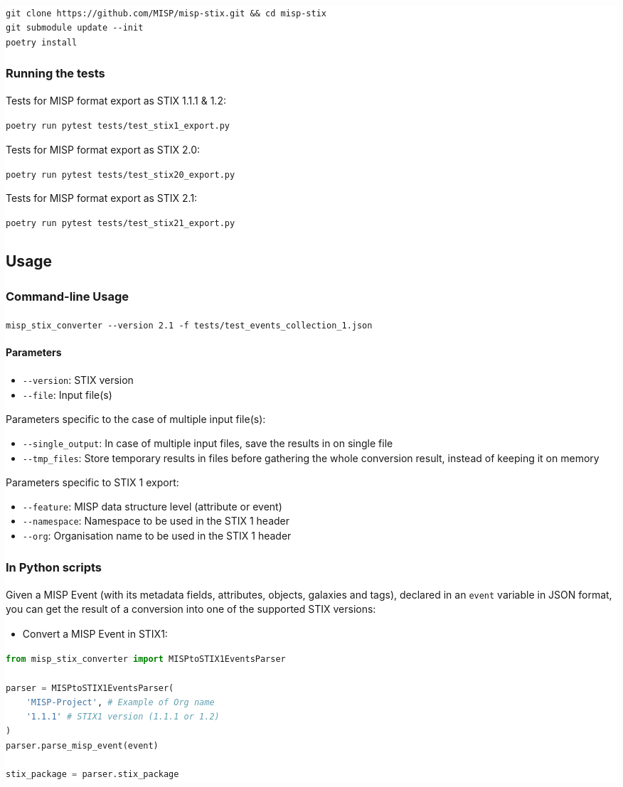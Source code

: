 ```
git clone https://github.com/MISP/misp-stix.git && cd misp-stix
git submodule update --init
poetry install
```

### Running the tests

Tests for MISP format export as STIX 1.1.1 & 1.2:
```bash
poetry run pytest tests/test_stix1_export.py
```

Tests for MISP format export as STIX 2.0:
```bash
poetry run pytest tests/test_stix20_export.py
```

Tests for MISP format export as STIX 2.1:
```bash
poetry run pytest tests/test_stix21_export.py
```

## Usage

### Command-line Usage

```
misp_stix_converter --version 2.1 -f tests/test_events_collection_1.json
```

#### Parameters

- `--version`: STIX version
- `--file`: Input file(s)

Parameters specific to the case of multiple input file(s):
- `--single_output`: In case of multiple input files, save the results in on single file
- `--tmp_files`: Store temporary results in files before gathering the whole conversion result, instead of keeping it on memory

Parameters specific to STIX 1 export:
- `--feature`: MISP data structure level (attribute or event)
- `--namespace`: Namespace to be used in the STIX 1 header
- `--org`: Organisation name to be used in the STIX 1 header

### In Python scripts

Given a MISP Event (with its metadata fields, attributes, objects, galaxies and tags), declared in an `event` variable in JSON format, you can get the result of a conversion into one of the supported STIX versions:

- Convert a MISP Event in STIX1:

```python
from misp_stix_converter import MISPtoSTIX1EventsParser

parser = MISPtoSTIX1EventsParser(
    'MISP-Project', # Example of Org name
    '1.1.1' # STIX1 version (1.1.1 or 1.2)
)
parser.parse_misp_event(event)

stix_package = parser.stix_package
```
